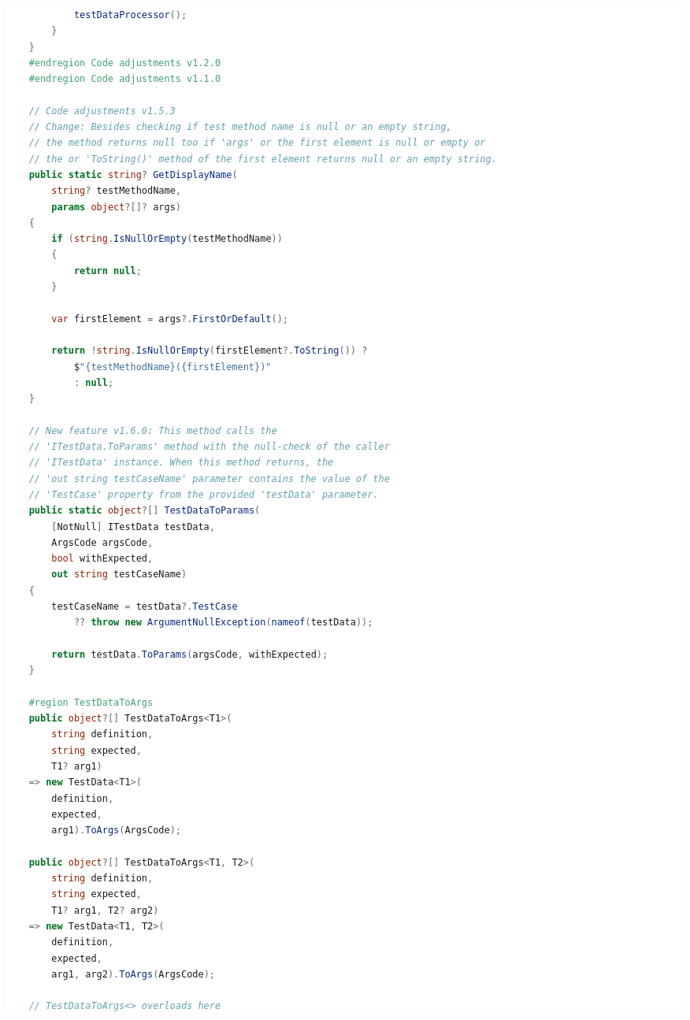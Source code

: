 ```csharp
            testDataProcessor();
        }
    }
    #endregion Code adjustments v1.2.0
    #endregion Code adjustments v1.1.0

    // Code adjustments v1.5.3
    // Change: Besides checking if test method name is null or an empty string,
    // the method returns null too if 'args' or the first element is null or empty or
    // the or 'ToString()' method of the first element returns null or an empty string.
    public static string? GetDisplayName(
        string? testMethodName,
        params object?[]? args)
    {
        if (string.IsNullOrEmpty(testMethodName))
        {
            return null;
        }

        var firstElement = args?.FirstOrDefault();

        return !string.IsNullOrEmpty(firstElement?.ToString()) ?
            $"{testMethodName}({firstElement})"
            : null;
    }

    // New feature v1.6.0: This method calls the
    // 'ITestData.ToParams' method with the null-check of the caller
    // 'ITestData' instance. When this method returns, the
    // 'out string testCaseName' parameter contains the value of the
    // 'TestCase' property from the provided 'testData' parameter.
    public static object?[] TestDataToParams(
        [NotNull] ITestData testData,
        ArgsCode argsCode,
        bool withExpected,
        out string testCaseName)
    {
        testCaseName = testData?.TestCase
            ?? throw new ArgumentNullException(nameof(testData));

        return testData.ToParams(argsCode, withExpected);
    }

    #region TestDataToArgs
    public object?[] TestDataToArgs<T1>(
        string definition,
        string expected,
        T1? arg1)
    => new TestData<T1>(
        definition,
        expected,
        arg1).ToArgs(ArgsCode);

    public object?[] TestDataToArgs<T1, T2>(
        string definition,
        string expected,
        T1? arg1, T2? arg2)
    => new TestData<T1, T2>(
        definition,
        expected,
        arg1, arg2).ToArgs(ArgsCode);

    // TestDataToArgs<> overloads here
```
